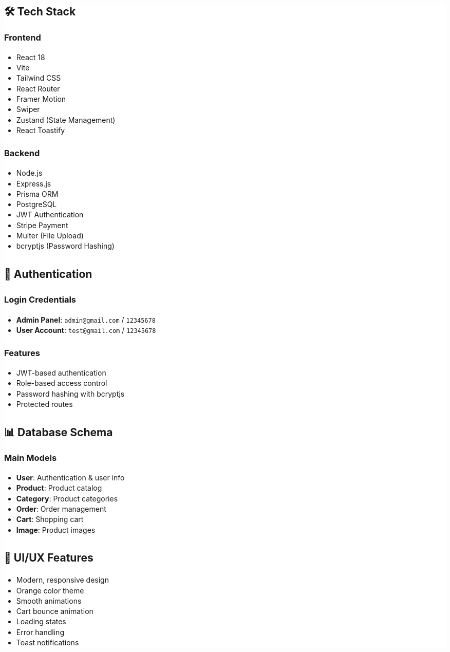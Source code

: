 ## 🛠️ Tech Stack

### Frontend
- React 18
- Vite
- Tailwind CSS
- React Router
- Framer Motion
- Swiper
- Zustand (State Management)
- React Toastify

### Backend
- Node.js
- Express.js
- Prisma ORM
- PostgreSQL
- JWT Authentication
- Stripe Payment
- Multer (File Upload)
- bcryptjs (Password Hashing)

## 🔐 Authentication

### Login Credentials
- **Admin Panel**: `admin@gmail.com` / `12345678`
- **User Account**: `test@gmail.com` / `12345678`

### Features
- JWT-based authentication
- Role-based access control
- Password hashing with bcryptjs
- Protected routes

## 📊 Database Schema

### Main Models
- **User**: Authentication & user info
- **Product**: Product catalog
- **Category**: Product categories
- **Order**: Order management
- **Cart**: Shopping cart
- **Image**: Product images

## 🎨 UI/UX Features

- Modern, responsive design
- Orange color theme
- Smooth animations
- Cart bounce animation
- Loading states
- Error handling
- Toast notifications
